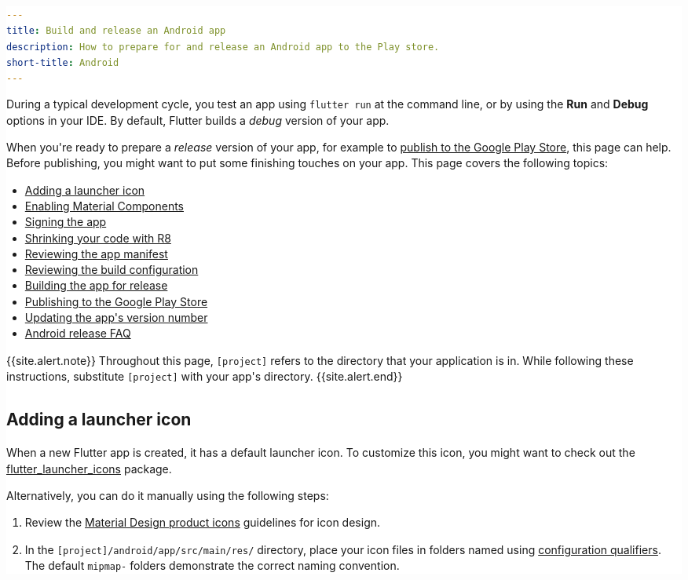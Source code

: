 ```yaml
---
title: Build and release an Android app
description: How to prepare for and release an Android app to the Play store.
short-title: Android
---
```


During a typical development cycle,
you test an app using `flutter run` at the command line,
or by using the **Run** and **Debug**
options in your IDE. By default,
Flutter builds a _debug_ version of your app.

When you're ready to prepare a _release_ version of your app,
for example to [publish to the Google Play Store][play],
this page can help. Before publishing,
you might want to put some finishing touches on your app.
This page covers the following topics:

* [Adding a launcher icon](#adding-a-launcher-icon)
* [Enabling Material Components](#enabling-material-components)
* [Signing the app](#signing-the-app)
* [Shrinking your code with R8](#shrinking-your-code-with-r8)
* [Reviewing the app manifest](#reviewing-the-app-manifest)
* [Reviewing the build configuration](#reviewing-the-build-configuration)
* [Building the app for release](#building-the-app-for-release)
* [Publishing to the Google Play Store](#publishing-to-the-google-play-store)
* [Updating the app's version number](#updating-the-apps-version-number)
* [Android release FAQ](#android-release-faq)

{{site.alert.note}}
   Throughout this page, `[project]` refers to 
   the directory that your application is in. While following
   these instructions, substitute `[project]` with 
   your app's directory.
{{site.alert.end}}

## Adding a launcher icon

When a new Flutter app is created, it has a default launcher icon.
To customize this icon, you might want to check out the
[flutter_launcher_icons][] package.

Alternatively, you can do it manually using the following steps:

1. Review the [Material Design product
   icons][launchericons] guidelines for icon design.

1. In the `[project]/android/app/src/main/res/` directory,
   place your icon files in folders named using
   [configuration qualifiers][].
   The default `mipmap-` folders demonstrate the correct
   naming convention.


[apk-deploy]: {{site.android-dev}}/studio/command-line/bundletool#deploy_with_bundletool
[apk-set]: {{site.android-dev}}/studio/command-line/bundletool#generate_apks
[appid]: {{site.android-dev}}/studio/build/application-id
[applicationtag]: {{site.android-dev}}/guide/topics/manifest/application-element
[arm64-v8a]: {{site.android-dev}}/ndk/guides/abis#arm64-v8a
[armeabi-v7a]: {{site.android-dev}}/ndk/guides/abis#v7a
[bundle]: {{site.android-dev}}/platform/technology/app-bundle
[bundle2]: {{site.android-dev}}/guide/app-bundle
[configuration qualifiers]: {{site.android-dev}}/guide/topics/resources/providing-resources#AlternativeResources
[crash-issue]: https://issuetracker.google.com/issues/147096055
[fat APK]: https://en.wikipedia.org/wiki/Fat_binary
[Flutter wiki]: {{site.github}}/flutter/flutter/wiki
[flutter_launcher_icons]: {{site.pub}}/packages/flutter_launcher_icons
[Getting Started guide for Android]: {{site.material}}/develop/android/docs/getting-started
[GitHub repository]: {{site.github}}/google/bundletool/releases/latest
[Google Maven]: https://maven.google.com/web/index.html#com.google.android.material:material
[gradlebuild]: {{site.android-dev}}/studio/build/#module-level
[Issue 9253]: {{site.github}}/flutter/flutter/issues/9253
[Issue 18494]: {{site.github}}/flutter/flutter/issues/18494
[launchericons]: {{site.material}}/design/iconography/
[manifest]: {{site.android-dev}}/guide/topics/manifest/manifest-intro
[manifesttag]: {{site.android-dev}}/guide/topics/manifest/manifest-element
[obfuscating your Dart code]: /docs/deployment/obfuscate
[official Play Store documentation]: https://support.google.com/googleplay/android-developer/answer/7384423?hl=en
[permissiontag]: {{site.android-dev}}/guide/topics/manifest/uses-permission-element
[Platform Views]: /docs/development/platform-integration/platform-views
[play]: {{site.android-dev}}/distribute/googleplay/start
[plugin]: {{site.android-dev}}/studio/releases/gradle-plugin
[R8]: {{site.android-dev}}/studio/build/shrink-code
[Sign your app]: https://developer.android.com/studio/publish/app-signing.html#generate-key
[upload-bundle]: {{site.android-dev}}/studio/publish/upload-bundle
[Version your app]: {{site.android-dev}}/studio/publish/versioning
[versions]: {{site.android-dev}}/studio/publish/versioning
[x86-64]: {{site.android-dev}}/ndk/guides/abis#86-64